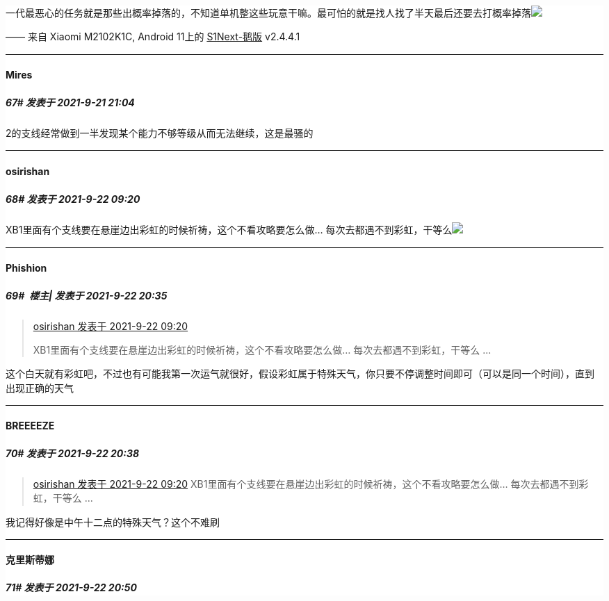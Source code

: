 
一代最恶心的任务就是那些出概率掉落的，不知道单机整这些玩意干嘛。最可怕的就是找人找了半天最后还要去打概率掉落<img src="https://static.saraba1st.com/image/smiley/face2017/125.png" referrerpolicy="no-referrer">

—— 来自 Xiaomi M2102K1C, Android 11上的 [S1Next-鹅版](https://github.com/ykrank/S1-Next/releases) v2.4.4.1




*****

####  Mires  
##### 67#       发表于 2021-9-21 21:04


2的支线经常做到一半发现某个能力不够等级从而无法继续，这是最骚的




*****

####  osirishan  
##### 68#       发表于 2021-9-22 09:20


XB1里面有个支线要在悬崖边出彩虹的时候祈祷，这个不看攻略要怎么做… 每次去都遇不到彩虹，干等么<img src="https://static.saraba1st.com/image/smiley/face2017/018.png" referrerpolicy="no-referrer">




*****

####  Phishion  
##### 69#         楼主| 发表于 2021-9-22 20:35


<blockquote><a href="httphttps://bbs.saraba1st.com/2b/forum.php?mod=redirect&amp;goto=findpost&amp;pid=52840741&amp;ptid=2027255" target="_blank">osirishan 发表于 2021-9-22 09:20</a>

XB1里面有个支线要在悬崖边出彩虹的时候祈祷，这个不看攻略要怎么做… 每次去都遇不到彩虹，干等么 ...</blockquote>
这个白天就有彩虹吧，不过也有可能我第一次运气就很好，假设彩虹属于特殊天气，你只要不停调整时间即可（可以是同一个时间），直到出现正确的天气


*****

####  BREEEEZE  
##### 70#       发表于 2021-9-22 20:38


<blockquote><a href="httphttps://bbs.saraba1st.com/2b/forum.php?mod=redirect&amp;goto=findpost&amp;pid=52840741&amp;ptid=2027255" target="_blank">osirishan 发表于 2021-9-22 09:20</a>
XB1里面有个支线要在悬崖边出彩虹的时候祈祷，这个不看攻略要怎么做… 每次去都遇不到彩虹，干等么 ...</blockquote>
我记得好像是中午十二点的特殊天气？这个不难刷




*****

####  克里斯蒂娜  
##### 71#       发表于 2021-9-22 20:50
